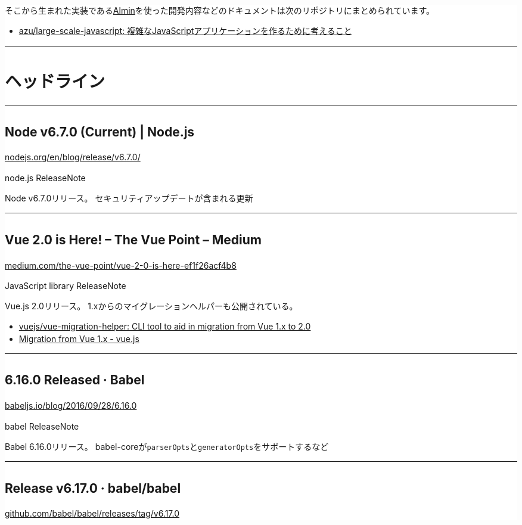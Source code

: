 そこから生まれた実装である[Almin](https://github.com/almin/almin "Almin")を使った開発内容などのドキュメントは次のリポジトリにまとめられています。

- [azu/large-scale-javascript: 複雑なJavaScriptアプリケーションを作るために考えること](https://github.com/azu/large-scale-javascript)

----
<h1 class="site-genre">ヘッドライン</h1>

----

## Node v6.7.0 (Current) | Node.js
[nodejs.org/en/blog/release/v6.7.0/](https://nodejs.org/en/blog/release/v6.7.0/ "Node v6.7.0 (Current) | Node.js")

<p class="jser-tags jser-tag-icon"><span class="jser-tag">node.js</span> <span class="jser-tag">ReleaseNote</span></p>

Node v6.7.0リリース。
セキュリティアップデートが含まれる更新

----

## Vue 2.0 is Here! – The Vue Point – Medium
[medium.com/the-vue-point/vue-2-0-is-here-ef1f26acf4b8](https://medium.com/the-vue-point/vue-2-0-is-here-ef1f26acf4b8 "Vue 2.0 is Here! – The Vue Point – Medium")

<p class="jser-tags jser-tag-icon"><span class="jser-tag">JavaScript</span> <span class="jser-tag">library</span> <span class="jser-tag">ReleaseNote</span></p>

Vue.js 2.0リリース。
1.xからのマイグレーションヘルパーも公開されている。

- [vuejs/vue-migration-helper: CLI tool to aid in migration from Vue 1.x to 2.0](https://github.com/vuejs/vue-migration-helper "vuejs/vue-migration-helper: CLI tool to aid in migration from Vue 1.x to 2.0")
- [Migration from Vue 1.x - vue.js](http://vuejs.org/guide/migration.html "Migration from Vue 1.x - vue.js")

----

## 6.16.0 Released · Babel
[babeljs.io/blog/2016/09/28/6.16.0](https://babeljs.io/blog/2016/09/28/6.16.0 "6.16.0 Released · Babel")

<p class="jser-tags jser-tag-icon"><span class="jser-tag">babel</span> <span class="jser-tag">ReleaseNote</span></p>

Babel 6.16.0リリース。
babel-coreが`parserOpts`と`generatorOpts`をサポートするなど

----

## Release v6.17.0 · babel/babel
[github.com/babel/babel/releases/tag/v6.17.0](https://github.com/babel/babel/releases/tag/v6.17.0 "Release v6.17.0 · babel/babel")
